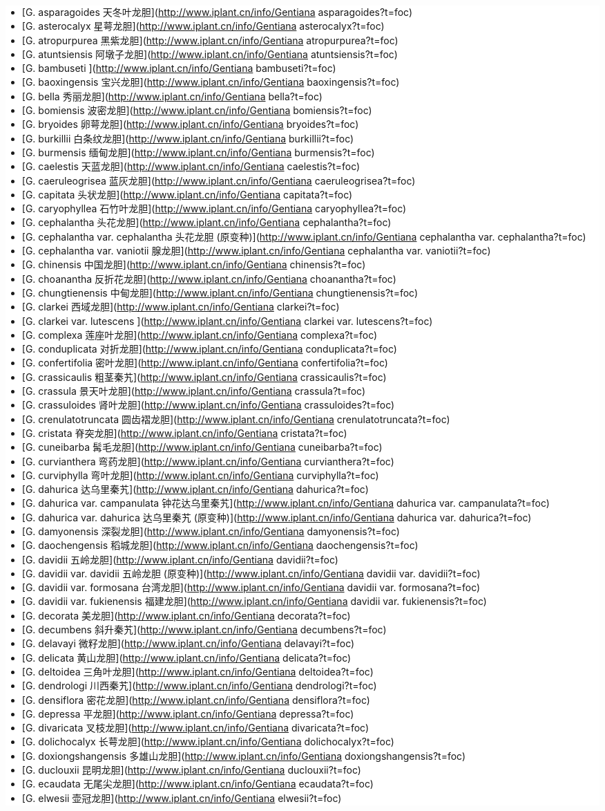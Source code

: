 * [G.  asparagoides  天冬叶龙胆](http://www.iplant.cn/info/Gentiana asparagoides?t=foc)
* [G.  asterocalyx  星萼龙胆](http://www.iplant.cn/info/Gentiana asterocalyx?t=foc)
* [G.  atropurpurea  黑紫龙胆](http://www.iplant.cn/info/Gentiana atropurpurea?t=foc)
* [G.  atuntsiensis  阿墩子龙胆](http://www.iplant.cn/info/Gentiana atuntsiensis?t=foc)
* [G.  bambuseti  ](http://www.iplant.cn/info/Gentiana bambuseti?t=foc)
* [G.  baoxingensis  宝兴龙胆](http://www.iplant.cn/info/Gentiana baoxingensis?t=foc)
* [G.  bella  秀丽龙胆](http://www.iplant.cn/info/Gentiana bella?t=foc)
* [G.  bomiensis  波密龙胆](http://www.iplant.cn/info/Gentiana bomiensis?t=foc)
* [G.  bryoides  卵萼龙胆](http://www.iplant.cn/info/Gentiana bryoides?t=foc)
* [G.  burkillii  白条纹龙胆](http://www.iplant.cn/info/Gentiana burkillii?t=foc)
* [G.  burmensis  缅甸龙胆](http://www.iplant.cn/info/Gentiana burmensis?t=foc)
* [G.  caelestis  天蓝龙胆](http://www.iplant.cn/info/Gentiana caelestis?t=foc)
* [G.  caeruleogrisea  蓝灰龙胆](http://www.iplant.cn/info/Gentiana caeruleogrisea?t=foc)
* [G.  capitata  头状龙胆](http://www.iplant.cn/info/Gentiana capitata?t=foc)
* [G.  caryophyllea  石竹叶龙胆](http://www.iplant.cn/info/Gentiana caryophyllea?t=foc)
* [G.  cephalantha  头花龙胆](http://www.iplant.cn/info/Gentiana cephalantha?t=foc)
* [G.  cephalantha var. cephalantha  头花龙胆 (原变种)](http://www.iplant.cn/info/Gentiana cephalantha var. cephalantha?t=foc)
* [G.  cephalantha var. vaniotii  腺龙胆](http://www.iplant.cn/info/Gentiana cephalantha var. vaniotii?t=foc)
* [G.  chinensis  中国龙胆](http://www.iplant.cn/info/Gentiana chinensis?t=foc)
* [G.  choanantha  反折花龙胆](http://www.iplant.cn/info/Gentiana choanantha?t=foc)
* [G.  chungtienensis  中甸龙胆](http://www.iplant.cn/info/Gentiana chungtienensis?t=foc)
* [G.  clarkei  西域龙胆](http://www.iplant.cn/info/Gentiana clarkei?t=foc)
* [G.  clarkei var. lutescens  ](http://www.iplant.cn/info/Gentiana clarkei var. lutescens?t=foc)
* [G.  complexa  莲座叶龙胆](http://www.iplant.cn/info/Gentiana complexa?t=foc)
* [G.  conduplicata  对折龙胆](http://www.iplant.cn/info/Gentiana conduplicata?t=foc)
* [G.  confertifolia  密叶龙胆](http://www.iplant.cn/info/Gentiana confertifolia?t=foc)
* [G.  crassicaulis  粗茎秦艽](http://www.iplant.cn/info/Gentiana crassicaulis?t=foc)
* [G.  crassula  景天叶龙胆](http://www.iplant.cn/info/Gentiana crassula?t=foc)
* [G.  crassuloides  肾叶龙胆](http://www.iplant.cn/info/Gentiana crassuloides?t=foc)
* [G.  crenulatotruncata  圆齿褶龙胆](http://www.iplant.cn/info/Gentiana crenulatotruncata?t=foc)
* [G.  cristata  脊突龙胆](http://www.iplant.cn/info/Gentiana cristata?t=foc)
* [G.  cuneibarba  髯毛龙胆](http://www.iplant.cn/info/Gentiana cuneibarba?t=foc)
* [G.  curvianthera  弯药龙胆](http://www.iplant.cn/info/Gentiana curvianthera?t=foc)
* [G.  curviphylla  弯叶龙胆](http://www.iplant.cn/info/Gentiana curviphylla?t=foc)
* [G.  dahurica  达乌里秦艽](http://www.iplant.cn/info/Gentiana dahurica?t=foc)
* [G.  dahurica var. campanulata  钟花达乌里秦艽](http://www.iplant.cn/info/Gentiana dahurica var. campanulata?t=foc)
* [G.  dahurica var. dahurica  达乌里秦艽 (原变种)](http://www.iplant.cn/info/Gentiana dahurica var. dahurica?t=foc)
* [G.  damyonensis  深裂龙胆](http://www.iplant.cn/info/Gentiana damyonensis?t=foc)
* [G.  daochengensis  稻城龙胆](http://www.iplant.cn/info/Gentiana daochengensis?t=foc)
* [G.  davidii  五岭龙胆](http://www.iplant.cn/info/Gentiana davidii?t=foc)
* [G.  davidii var. davidii  五岭龙胆 (原变种)](http://www.iplant.cn/info/Gentiana davidii var. davidii?t=foc)
* [G.  davidii var. formosana  台湾龙胆](http://www.iplant.cn/info/Gentiana davidii var. formosana?t=foc)
* [G.  davidii var. fukienensis  福建龙胆](http://www.iplant.cn/info/Gentiana davidii var. fukienensis?t=foc)
* [G.  decorata  美龙胆](http://www.iplant.cn/info/Gentiana decorata?t=foc)
* [G.  decumbens  斜升秦艽](http://www.iplant.cn/info/Gentiana decumbens?t=foc)
* [G.  delavayi  微籽龙胆](http://www.iplant.cn/info/Gentiana delavayi?t=foc)
* [G.  delicata  黄山龙胆](http://www.iplant.cn/info/Gentiana delicata?t=foc)
* [G.  deltoidea  三角叶龙胆](http://www.iplant.cn/info/Gentiana deltoidea?t=foc)
* [G.  dendrologi  川西秦艽](http://www.iplant.cn/info/Gentiana dendrologi?t=foc)
* [G.  densiflora  密花龙胆](http://www.iplant.cn/info/Gentiana densiflora?t=foc)
* [G.  depressa  平龙胆](http://www.iplant.cn/info/Gentiana depressa?t=foc)
* [G.  divaricata  叉枝龙胆](http://www.iplant.cn/info/Gentiana divaricata?t=foc)
* [G.  dolichocalyx  长萼龙胆](http://www.iplant.cn/info/Gentiana dolichocalyx?t=foc)
* [G.  doxiongshangensis  多雄山龙胆](http://www.iplant.cn/info/Gentiana doxiongshangensis?t=foc)
* [G.  duclouxii  昆明龙胆](http://www.iplant.cn/info/Gentiana duclouxii?t=foc)
* [G.  ecaudata  无尾尖龙胆](http://www.iplant.cn/info/Gentiana ecaudata?t=foc)
* [G.  elwesii  壶冠龙胆](http://www.iplant.cn/info/Gentiana elwesii?t=foc)